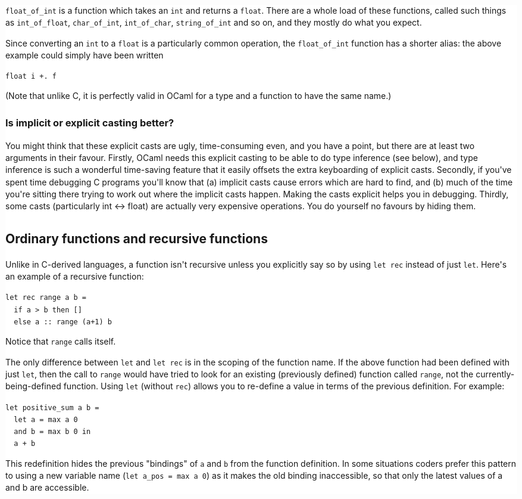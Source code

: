 `float_of_int` is a function which takes an `int` and returns a `float`.
There are a whole load of these functions, called such things as
`int_of_float`, `char_of_int`, `int_of_char`, `string_of_int` and so on,
and they mostly do what you expect.

Since converting an `int` to a `float` is a particularly common
operation, the `float_of_int` function has a shorter alias: the above
example could simply have been written

    float i +. f

(Note that unlike C, it is perfectly valid in OCaml for a type and a
function to have the same name.)

### Is implicit or explicit casting better?

You might think that these explicit casts are ugly, time-consuming even,
and you have a point, but there are at least two arguments in their
favour. Firstly, OCaml needs this explicit casting to be able to do type
inference (see below), and type inference is such a wonderful
time-saving feature that it easily offsets the extra keyboarding of
explicit casts. Secondly, if you've spent time debugging C programs
you'll know that (a) implicit casts cause errors which are hard to find,
and (b) much of the time you're sitting there trying to work out where
the implicit casts happen. Making the casts explicit helps you in
debugging. Thirdly, some casts (particularly int \<-\> float) are
actually very expensive operations. You do yourself no favours by hiding
them.

Ordinary functions and recursive functions
------------------------------------------

Unlike in C-derived languages, a function isn't recursive unless you
explicitly say so by using `let rec` instead of just `let`. Here's an
example of a recursive function:

    let rec range a b =
      if a > b then []
      else a :: range (a+1) b

Notice that `range` calls itself.

The only difference between `let` and `let rec` is in the scoping of the
function name. If the above function had been defined with just `let`,
then the call to `range` would have tried to look for an existing
(previously defined) function called `range`, not the
currently-being-defined function. Using `let` (without `rec`) allows you
to re-define a value in terms of the previous definition. For example:

    let positive_sum a b = 
      let a = max a 0
      and b = max b 0 in
      a + b

This redefinition hides the previous "bindings" of `a` and `b` from the
function definition. In some situations coders prefer this pattern to
using a new variable name (`let a_pos = max a 0`) as it makes the old
binding inaccessible, so that only the latest values of a and b are
accessible.
